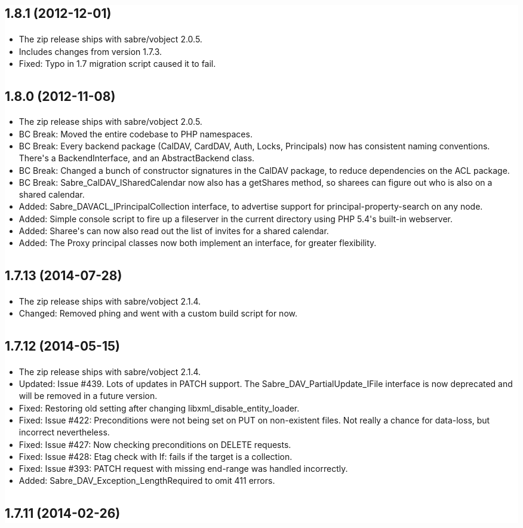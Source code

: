 
1.8.1 (2012-12-01)
------------------

* The zip release ships with sabre/vobject 2.0.5.
* Includes changes from version 1.7.3.
* Fixed: Typo in 1.7 migration script caused it to fail.


1.8.0 (2012-11-08)
------------------

* The zip release ships with sabre/vobject 2.0.5.
* BC Break: Moved the entire codebase to PHP namespaces.
* BC Break: Every backend package (CalDAV, CardDAV, Auth, Locks, Principals) now
  has consistent naming conventions. There's a BackendInterface, and an
  AbstractBackend class.
* BC Break: Changed a bunch of constructor signatures in the CalDAV package, to
  reduce dependencies on the ACL package.
* BC Break: Sabre_CalDAV_ISharedCalendar now also has a getShares method, so
  sharees can figure out who is also on a shared calendar.
* Added: Sabre_DAVACL_IPrincipalCollection interface, to advertise support for
  principal-property-search on any node.
* Added: Simple console script to fire up a fileserver in the current directory
  using PHP 5.4's built-in webserver.
* Added: Sharee's can now also read out the list of invites for a shared
  calendar.
* Added: The Proxy principal classes now both implement an interface, for
  greater flexibility.


1.7.13 (2014-07-28)
-------------------

* The zip release ships with sabre/vobject 2.1.4.
* Changed: Removed phing and went with a custom build script for now.


1.7.12 (2014-05-15)
-------------------

* The zip release ships with sabre/vobject 2.1.4.
* Updated: Issue #439. Lots of updates in PATCH support. The
  Sabre_DAV_PartialUpdate_IFile interface is now deprecated and will be removed
  in a future version.
* Fixed: Restoring old setting after changing libxml_disable_entity_loader.
* Fixed: Issue #422: Preconditions were not being set on PUT on non-existent
  files. Not really a chance for data-loss, but incorrect nevertheless.
* Fixed: Issue #427: Now checking preconditions on DELETE requests.
* Fixed: Issue #428: Etag check with If: fails if the target is a collection.
* Fixed: Issue #393: PATCH request with missing end-range was handled
  incorrectly.
* Added: Sabre_DAV_Exception_LengthRequired to omit 411 errors.


1.7.11 (2014-02-26)
-------------------
